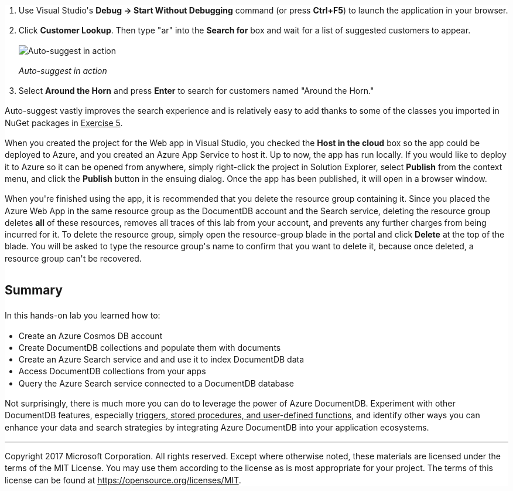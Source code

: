 1.	Use Visual Studio's **Debug -> Start Without Debugging** command (or press **Ctrl+F5**) to launch the application in your browser. 

1. Click **Customer Lookup**. Then type "ar" into the **Search for** box and wait for a list of suggested customers to appear.

    ![Auto-suggest in action](Images/vs-view-autosuggest.png)

    _Auto-suggest in action_

1. Select **Around the Horn** and press **Enter** to search for customers named "Around the Horn."

Auto-suggest vastly improves the search experience and is relatively easy to add thanks to some of the classes you imported in NuGet packages in [Exercise 5](#Exercise5).

When you created the project for the Web app in Visual Studio, you checked the **Host in the cloud** box so the app could be deployed to Azure, and you created an Azure App Service to host it. Up to now, the app has run locally. If you would like to deploy it to Azure so it can be opened from anywhere, simply right-click the project in Solution Explorer, select **Publish** from the context menu, and click the **Publish** button in the ensuing dialog. Once the app has been published, it will open in a browser window.

When you're finished using the app, it is recommended that you delete the resource group containing it. Since you placed the Azure Web App in the same resource group as the DocumentDB account and the Search service, deleting the resource group deletes **all** of these resources, removes all traces of this lab from your account, and prevents any further charges from being incurred for it. To delete the resource group, simply open the resource-group blade in the portal and click **Delete** at the top of the blade. You will be asked to type the resource group's name to confirm that you want to delete it, because once deleted, a resource group can't be recovered.

<a name="Summary"></a>
## Summary ##

In this hands-on lab you learned how to:

- Create an Azure Cosmos DB account
- Create DocumentDB collections and populate them with documents
- Create an Azure Search service and and use it to index DocumentDB data
- Access DocumentDB collections from your apps
- Query the Azure Search service connected to a DocumentDB database

Not surprisingly, there is much more you can do to leverage the power of Azure DocumentDB. Experiment with other DocumentDB features, especially [triggers, stored procedures, and user-defined functions](https://docs.microsoft.com/en-us/azure/documentdb/documentdb-programming), and identify other ways you can enhance your data and search strategies by integrating Azure DocumentDB into your application ecosystems.

----

Copyright 2017 Microsoft Corporation. All rights reserved. Except where otherwise noted, these materials are licensed under the terms of the MIT License. You may use them according to the license as is most appropriate for your project. The terms of this license can be found at https://opensource.org/licenses/MIT.